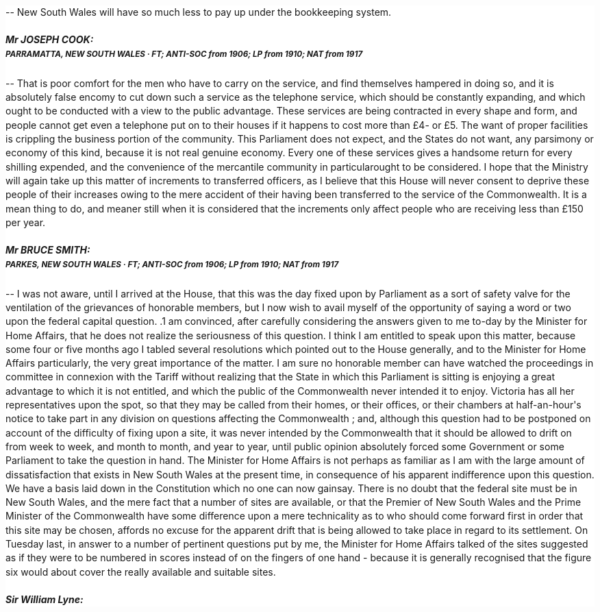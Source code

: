 -- New South Wales will have so much less to pay up under the bookkeeping system. 

##### Mr JOSEPH COOK:<br><small class="text-muted">PARRAMATTA, NEW SOUTH WALES &middot; FT; ANTI-SOC from 1906; LP from 1910; NAT from 1917</small>

-- That is poor comfort for the men who have to carry on the service, and find themselves hampered in doing so, and it is absolutely false  encomy  to cut down such a service as the telephone service, which should be constantly expanding, and which ought to be conducted with a view to the public advantage. These services are being contracted in every shape and form, and people cannot get even a telephone put on to their houses if it happens to cost more than £4- or £5. The want of proper facilities is crippling the business portion of the community. This Parliament does not expect, and the States do not want, any parsimony or economy of this kind, because it is not real genuine economy. Every one of these services gives a handsome return for every shilling expended, and the convenience of the mercantile community  in particularought to  be considered. I hope that the Ministry will again take up this matter of increments to transferred officers, as I believe that this House will never consent to deprive these people of their increases owing to the mere accident of their having been transferred to the service of the Commonwealth. It is a mean thing to do, and meaner still when it is considered that the increments only affect people who are receiving less than £150 per year. 

##### Mr BRUCE SMITH:<br><small class="text-muted">PARKES, NEW SOUTH WALES &middot; FT; ANTI-SOC from 1906; LP from 1910; NAT from 1917</small>

-- I was not aware, until I arrived at the House, that this was the day fixed upon by Parliament as a sort of safety valve for the ventilation of the grievances of honorable members, but I now wish to avail myself of the opportunity of saying a word or two upon the federal capital question. .1 am convinced, after carefully considering the answers given to me to-day by the Minister for Home Affairs, that he does not realize the seriousness of this question. I think I am entitled to speak upon this matter, because some four or five months ago I tabled several resolutions which pointed out to the House generally, and to the Minister for Home Affairs particularly, the very great importance of the matter. I am sure no honorable member can have watched the proceedings in committee in connexion with the Tariff without realizing that the State in which this Parliament is sitting is enjoying a great advantage to which it is not entitled, and which the public of the Commonwealth never intended it to enjoy. Victoria has all her representatives upon the spot, so that they may be called from their homes, or their offices, or their chambers at half-an-hour's notice to take part in any division on questions affecting the Commonwealth ; and, although this question had to be postponed on account of the difficulty of fixing upon a site, it was never intended by the Commonwealth that it should be allowed to drift on from week to week, and month to month, and year to year, until public opinion absolutely forced some Government or some Parliament to take the question in hand. The Minister for Home Affairs is not perhaps as familiar as I am with the large amount of dissatisfaction that exists in New South Wales at the present time, in consequence of his apparent indifference upon this question. We have a basis laid down in the Constitution which no one can now gainsay. There is no doubt that the federal site must be in New South Wales, and the mere fact that a number of sites are available, or that the Premier of New South Wales and the Prime Minister of the Commonwealth have some difference upon a mere technicality as to who should come forward first in order that this site may be chosen, affords no excuse for the apparent drift that is being allowed to take place in regard to its settlement. On Tuesday last, in answer to a number of pertinent questions put by me, the Minister for Home Affairs talked of the sites suggested as if they were to be numbered in scores instead of on the fingers of one hand - because it is generally recognised that the figure six would about cover the really available and suitable sites. 

##### Sir William Lyne:
